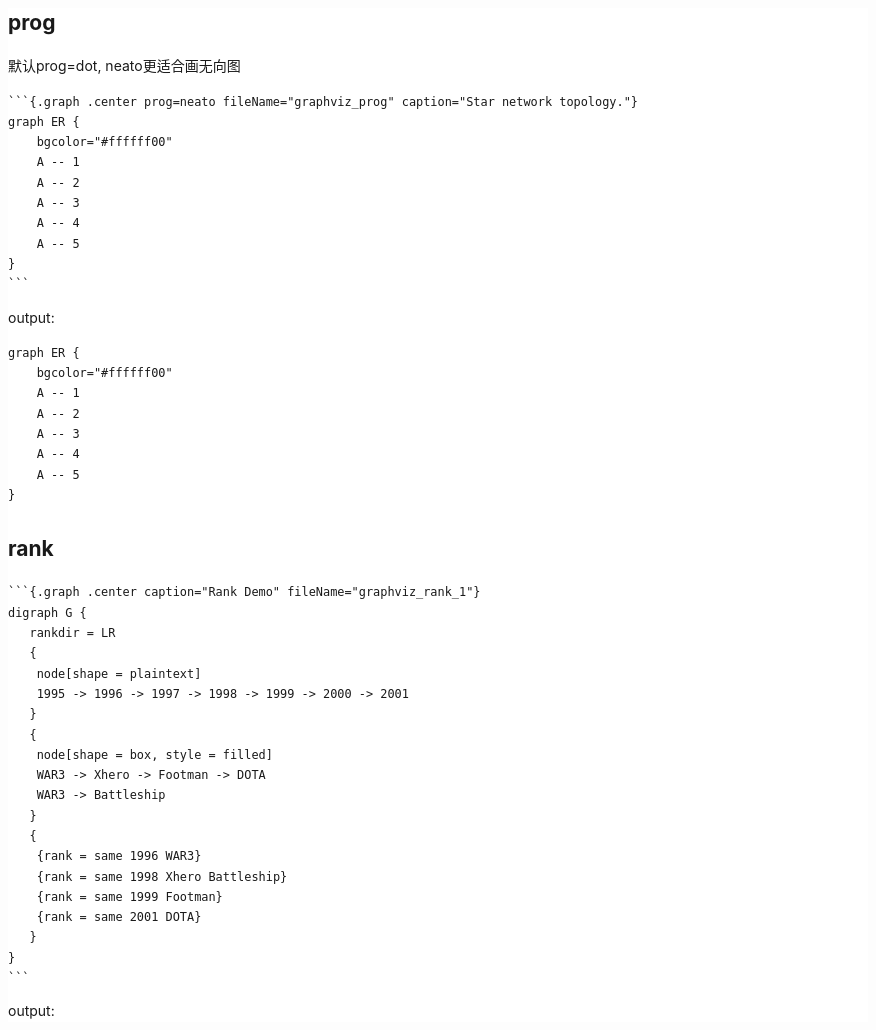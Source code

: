## prog

默认prog=dot, neato更适合画无向图

    ```{.graph .center prog=neato fileName="graphviz_prog" caption="Star network topology."}
    graph ER {
        bgcolor="#ffffff00"
        A -- 1
        A -- 2
        A -- 3
        A -- 4
        A -- 5
    }
    ```

output:

```{.graph .center prog=neato fileName="graphviz_prog" caption="Star network topology."}
graph ER {
    bgcolor="#ffffff00"
    A -- 1
    A -- 2
    A -- 3
    A -- 4
    A -- 5
}
```

## rank

    ```{.graph .center caption="Rank Demo" fileName="graphviz_rank_1"}
    digraph G {
       rankdir = LR
       {
        node[shape = plaintext]
        1995 -> 1996 -> 1997 -> 1998 -> 1999 -> 2000 -> 2001
       }
       {
        node[shape = box, style = filled]
        WAR3 -> Xhero -> Footman -> DOTA
        WAR3 -> Battleship
       }
       {
        {rank = same 1996 WAR3}
        {rank = same 1998 Xhero Battleship}
        {rank = same 1999 Footman}
        {rank = same 2001 DOTA}
       }
    }
    ```

output:
